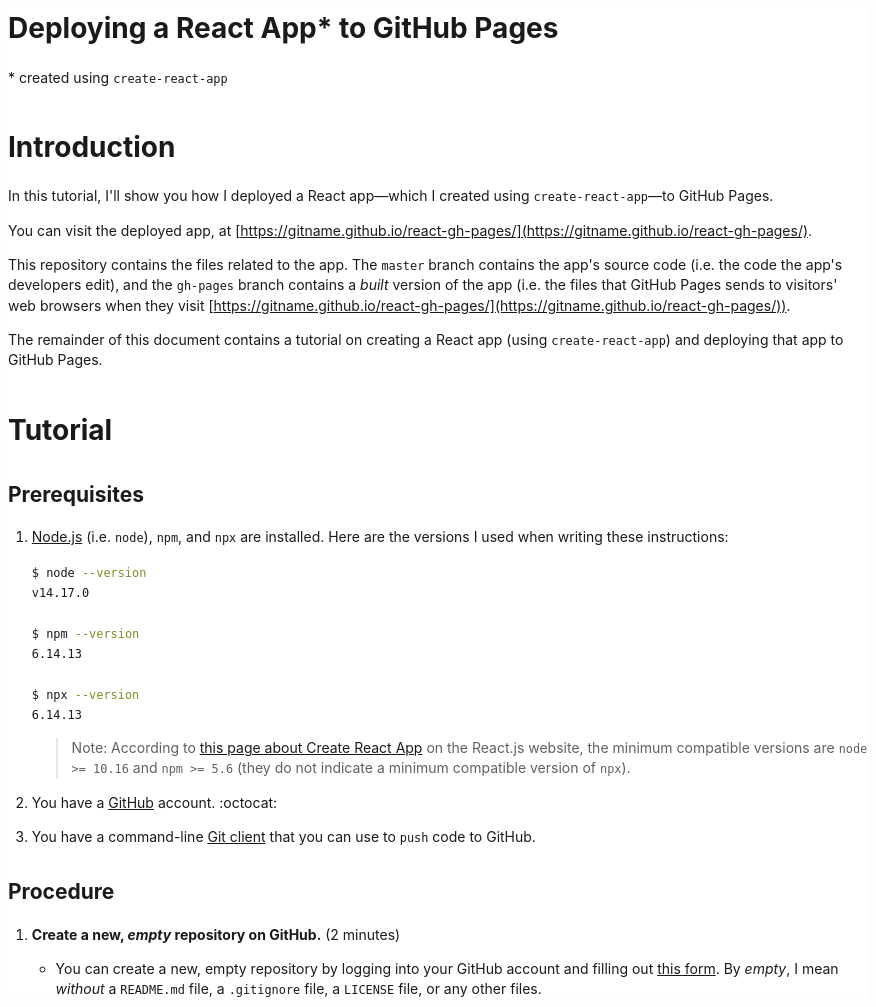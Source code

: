 # Deploying a React App* to GitHub Pages

\* created using `create-react-app`

# Introduction

In this tutorial, I'll show you how I deployed a React app—which I created using `create-react-app`—to GitHub Pages.

You can visit the deployed app, at [https://gitname.github.io/react-gh-pages/](https://gitname.github.io/react-gh-pages/).

This repository contains the files related to the app. The `master` branch contains the app's source code (i.e. the code the app's developers edit), and the `gh-pages` branch contains a *built* version of the app (i.e. the files that GitHub Pages sends to visitors' web browsers when they visit [https://gitname.github.io/react-gh-pages/](https://gitname.github.io/react-gh-pages/)).

The remainder of this document contains a tutorial on creating a React app (using `create-react-app`) and deploying that app to GitHub Pages.

# Tutorial

## Prerequisites

1. [Node.js](https://nodejs.org/) (i.e. `node`), `npm`, and `npx` are installed. Here are the versions I used when writing these instructions:

    ```sh
    $ node --version
    v14.17.0

    $ npm --version
    6.14.13

    $ npx --version
    6.14.13
    ```
    
    > Note: According to [this page about Create React App](https://reactjs.org/docs/create-a-new-react-app.html#recommended-toolchains) on the React.js website, the minimum compatible versions are `node >= 10.16` and `npm >= 5.6` (they do not indicate a minimum compatible version of `npx`).

1. You have a [GitHub](https://www.github.com) account. :octocat:

1. You have a command-line [Git client](https://help.github.com/articles/set-up-git/) that you can use to `push` code to GitHub.

## Procedure

1. **Create a new, *empty* repository on GitHub.** (2 minutes)

    * You can create a new, empty repository by logging into your GitHub account and filling out [this form](https://github.com/new). By *empty*, I mean *without* a `README.md` file, a `.gitignore` file, a `LICENSE` file, or any other files.
